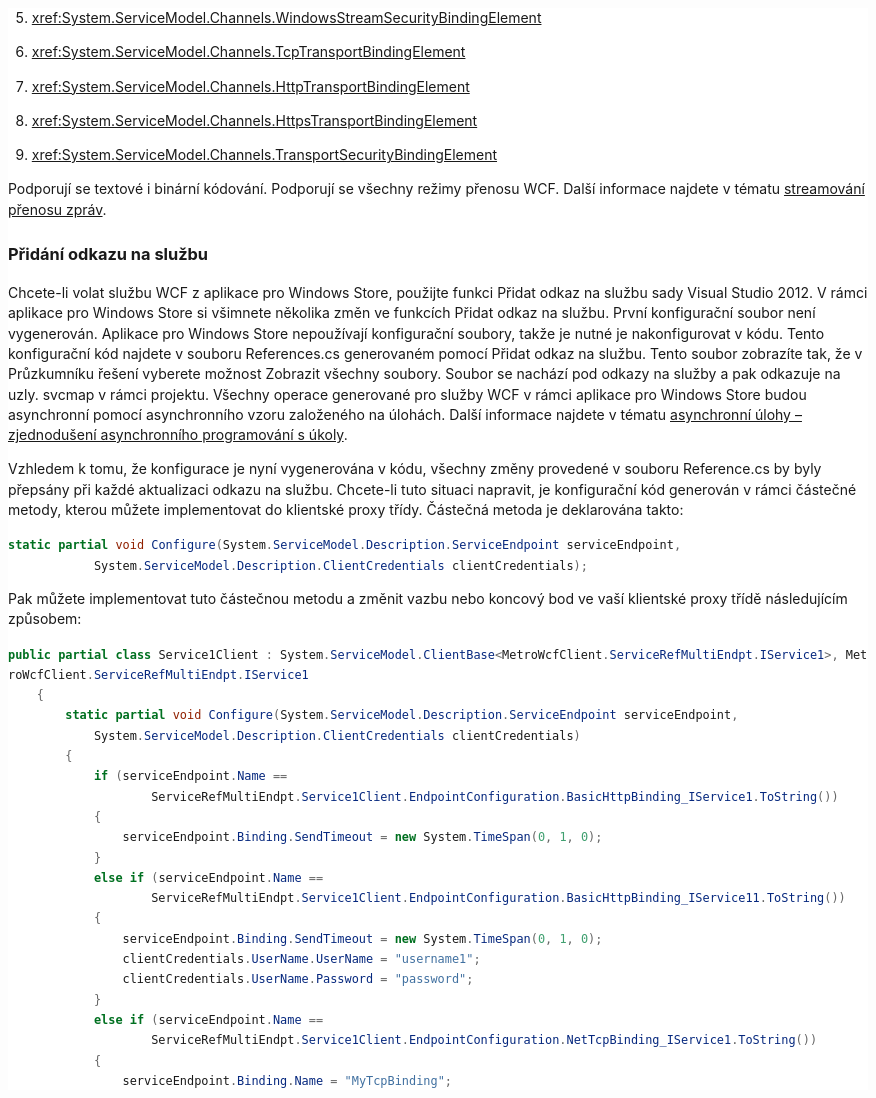 5. <xref:System.ServiceModel.Channels.WindowsStreamSecurityBindingElement>  
  
6. <xref:System.ServiceModel.Channels.TcpTransportBindingElement>  
  
7. <xref:System.ServiceModel.Channels.HttpTransportBindingElement>  
  
8. <xref:System.ServiceModel.Channels.HttpsTransportBindingElement>  
  
9. <xref:System.ServiceModel.Channels.TransportSecurityBindingElement>  
  
 Podporují se textové i binární kódování. Podporují se všechny režimy přenosu WCF. Další informace najdete v tématu [streamování přenosu zpráv](../../../../docs/framework/wcf/feature-details/streaming-message-transfer.md).  
  
### <a name="add-service-reference"></a>Přidání odkazu na službu  
 Chcete-li volat službu WCF z aplikace pro Windows Store, použijte funkci Přidat odkaz na službu sady Visual Studio 2012. V rámci aplikace pro Windows Store si všimnete několika změn ve funkcích Přidat odkaz na službu. První konfigurační soubor není vygenerován. Aplikace pro Windows Store nepoužívají konfigurační soubory, takže je nutné je nakonfigurovat v kódu. Tento konfigurační kód najdete v souboru References.cs generovaném pomocí Přidat odkaz na službu. Tento soubor zobrazíte tak, že v Průzkumníku řešení vyberete možnost Zobrazit všechny soubory. Soubor se nachází pod odkazy na služby a pak odkazuje na uzly. svcmap v rámci projektu. Všechny operace generované pro služby WCF v rámci aplikace pro Windows Store budou asynchronní pomocí asynchronního vzoru založeného na úlohách. Další informace najdete v tématu [asynchronní úlohy – zjednodušení asynchronního programování s úkoly](https://msdn.microsoft.com/magazine/ff959203.aspx).  
  
 Vzhledem k tomu, že konfigurace je nyní vygenerována v kódu, všechny změny provedené v souboru Reference.cs by byly přepsány při každé aktualizaci odkazu na službu. Chcete-li tuto situaci napravit, je konfigurační kód generován v rámci částečné metody, kterou můžete implementovat do klientské proxy třídy. Částečná metoda je deklarována takto:  
  
```csharp  
static partial void Configure(System.ServiceModel.Description.ServiceEndpoint serviceEndpoint,  
            System.ServiceModel.Description.ClientCredentials clientCredentials);  
```  
  
 Pak můžete implementovat tuto částečnou metodu a změnit vazbu nebo koncový bod ve vaší klientské proxy třídě následujícím způsobem:  
  
```csharp  
public partial class Service1Client : System.ServiceModel.ClientBase<MetroWcfClient.ServiceRefMultiEndpt.IService1>, MetroWcfClient.ServiceRefMultiEndpt.IService1  
    {   
        static partial void Configure(System.ServiceModel.Description.ServiceEndpoint serviceEndpoint,   
            System.ServiceModel.Description.ClientCredentials clientCredentials)  
        {  
            if (serviceEndpoint.Name ==   
                    ServiceRefMultiEndpt.Service1Client.EndpointConfiguration.BasicHttpBinding_IService1.ToString())  
            {  
                serviceEndpoint.Binding.SendTimeout = new System.TimeSpan(0, 1, 0);  
            }  
            else if (serviceEndpoint.Name ==   
                    ServiceRefMultiEndpt.Service1Client.EndpointConfiguration.BasicHttpBinding_IService11.ToString())  
            {  
                serviceEndpoint.Binding.SendTimeout = new System.TimeSpan(0, 1, 0);  
                clientCredentials.UserName.UserName = "username1";  
                clientCredentials.UserName.Password = "password";  
            }  
            else if (serviceEndpoint.Name ==   
                    ServiceRefMultiEndpt.Service1Client.EndpointConfiguration.NetTcpBinding_IService1.ToString())  
            {  
                serviceEndpoint.Binding.Name = "MyTcpBinding";  
```